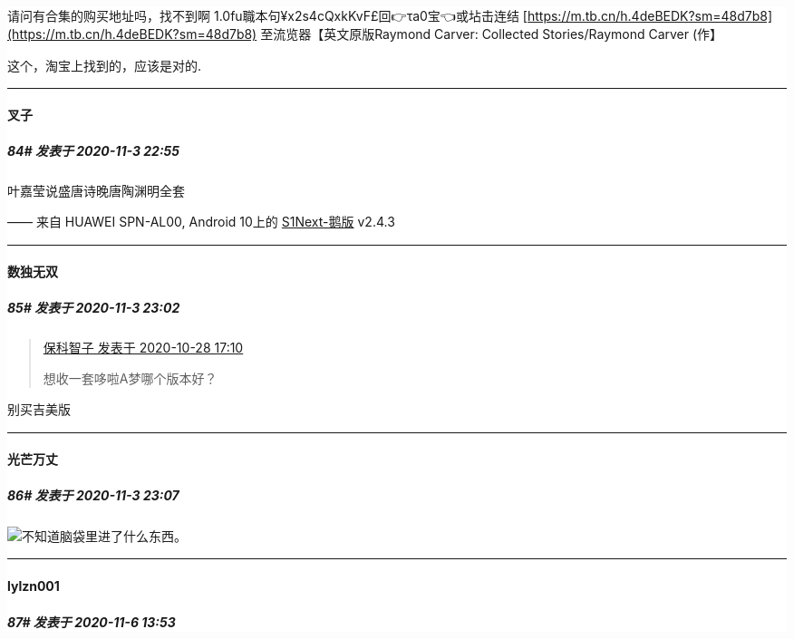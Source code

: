 请问有合集的购买地址吗，找不到啊</blockquote>
1.0fu職本句¥x2s4cQxkKvF£回👉τa0宝👈或坫击连结 [https://m.tb.cn/h.4deBEDK?sm=48d7b8](https://m.tb.cn/h.4deBEDK?sm=48d7b8) 至流览器【英文原版Raymond Carver: Collected Stories/Raymond Carver (作】

这个，淘宝上找到的，应该是对的.







*****

####  叉子  
##### 84#       发表于 2020-11-3 22:55




叶嘉莹说盛唐诗晚唐陶渊明全套

—— 来自 HUAWEI SPN-AL00, Android 10上的 [S1Next-鹅版](https://github.com/ykrank/S1-Next/releases) v2.4.3







*****

####  数独无双  
##### 85#       发表于 2020-11-3 23:02



<blockquote><a href="httphttps://bbs.saraba1st.com/2b/forum.php?mod=redirect&amp;goto=findpost&amp;pid=49205467&amp;ptid=1967343" target="_blank">保科智子 发表于 2020-10-28 17:10</a>

想收一套哆啦A梦哪个版本好？</blockquote>
别买吉美版







*****

####  光芒万丈  
##### 86#       发表于 2020-11-3 23:07



<img src="https://p.sda1.dev/0/9bf03d85c17bdc80749a1ecb9ef1600a/IMG_CMP_43072771.jpeg" referrerpolicy="no-referrer">不知道脑袋里进了什么东西。







*****

####  lylzn001  
##### 87#       发表于 2020-11-6 13:53
